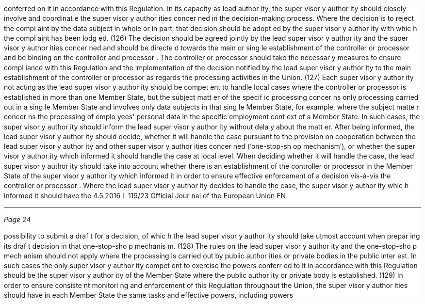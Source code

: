 conferred on it in accordance with this Regulation. In its capacity as lead author ity, the super visor y author ity
should closely involve and coordinat e the super visor y author ities concer ned in the decision-making process.
Where the decision is to reject the compl aint by the data subject in whole or in part, that decision should be
adopt ed by the super visor y author ity with whic h the compl aint has been lodg ed.
(126) The decision should be agreed jointly by the lead super visor y author ity and the super visor y author ities concer ned
and should be directe d towards the main or sing le establishment of the controller or processor and be binding on
the controller and processor . The controller or processor should take the necessar y measures to ensure
compl iance with this Regulation and the implementation of the decision notified by the lead super visor y
author ity to the main establishment of the controller or processor as regards the processing activities in the
Union.
(127) Each super visor y author ity not acting as the lead super visor y author ity should be compet ent to handle local
cases where the controller or processor is established in more than one Member State, but the subject matt er of
the specif ic processing concer ns only processing carried out in a sing le Member State and involves only data
subjects in that sing le Member State, for example, where the subject matte r concer ns the processing of emplo yees'
personal data in the specific employment cont ext of a Member State. In such cases, the super visor y author ity
should inform the lead super visor y author ity without dela y about the matt er. After being informed, the lead
super visor y author ity should decide, whether it will handle the case pursuant to the provision on cooperation
between the lead super visor y author ity and other super visor y author ities concer ned (‘one-stop-sh op mechanism’),
or whether the super visor y author ity which informed it should handle the case at local level. When deciding
whether it will handle the case, the lead super visor y author ity should take into account whether there is an
establishment of the controller or processor in the Member State of the super visor y author ity which informed it
in order to ensure effective enforcement of a decision vis-à-vis the controller or processor . Where the lead
super visor y author ity decides to handle the case, the super visor y author ity whic h informed it should have the 4.5.2016 L 119/23 Official Jour nal of the European Union EN

---
*Page 24*

possibility to submit a draf t for a decision, of whic h the lead super visor y author ity should take utmost account
when prepar ing its draf t decision in that one-stop-sho p mechanis m.
(128) The rules on the lead super visor y author ity and the one-stop-sho p mech anism should not apply where the
processing is carried out by public author ities or private bodies in the public inter est. In such cases the only
super visor y author ity compet ent to exercise the powers conferr ed to it in accordance with this Regulation should
be the super visor y author ity of the Member State where the public author ity or private body is established.
(129) In order to ensure consiste nt monitori ng and enforcement of this Regulation throughout the Union, the
super visor y author ities should have in each Member State the same tasks and effective powers, including powers